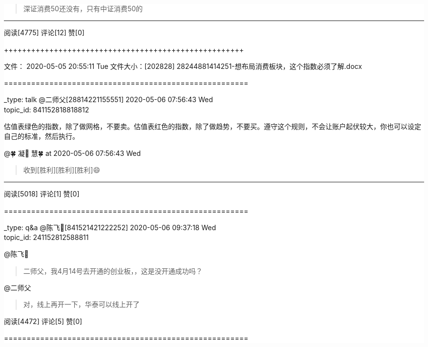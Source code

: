 > 深证消费50还没有，只有中证消费50的

----------



阅读[4775]  评论[12]  赞[0] 

+++++++++++++++++++++++++++++++++++++++++++++++++++++

文件：
2020-05-05 20:55:11 Tue
文件大小：[202828]
28244881414251-想布局消费板块，这个指数必须了解.docx


======================================================






_type: talk
@二师父[28814221155551]
2020-05-06 07:56:43 Wed  
topic_id: 841152818818812

<e type="hashtag" hid="554455255154" title="#关于基金买卖的硬性标准 #" /> 估值表绿色的指数，除了做网格，不要卖。估值表红色的指数，除了做趋势，不要买。遵守这个规则，不会让账户起伏较大，你也可以设定自己的标准，然后执行。

@🍀 凝🌸 慧🍀 at 2020-05-06 07:56:43 Wed

> 收到[胜利][胜利][胜利]😄

----------



阅读[5018]  评论[1]  赞[0] 

======================================================






_type: q&a
@陈飞🤗[841521421222252]
2020-05-06 09:37:18 Wed  
topic_id: 241152812588811


@陈飞🤗

>  二师父，我4月14号去开通的创业板，，这是没开通成功吗？


@二师父

>  对，线上再开一下，华泰可以线上开了


阅读[4472]  评论[5]  赞[0] 

======================================================
